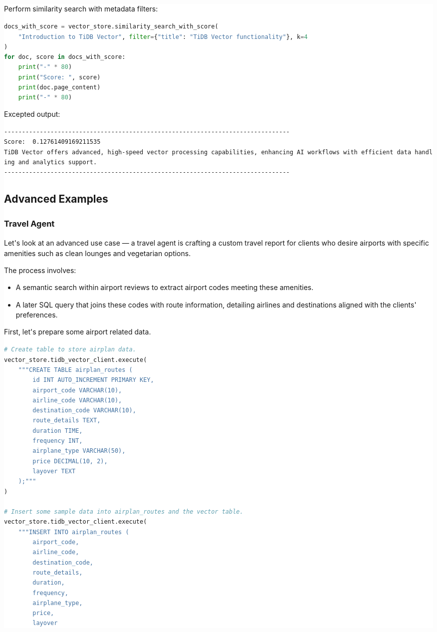 Perform similarity search with metadata filters:

```python
docs_with_score = vector_store.similarity_search_with_score(
    "Introduction to TiDB Vector", filter={"title": "TiDB Vector functionality"}, k=4
)
for doc, score in docs_with_score:
    print("-" * 80)
    print("Score: ", score)
    print(doc.page_content)
    print("-" * 80)
```

Excepted output:

```plain
--------------------------------------------------------------------------------
Score:  0.12761409169211535
TiDB Vector offers advanced, high-speed vector processing capabilities, enhancing AI workflows with efficient data handling and analytics support.
--------------------------------------------------------------------------------
```

## Advanced Examples

### Travel Agent

Let's look at an advanced use case — a travel agent is crafting a custom travel report for clients who desire airports with specific amenities such as clean lounges and vegetarian options.

The process involves:

- A semantic search within airport reviews to extract airport codes meeting these amenities.

- A later SQL query that joins these codes with route information, detailing airlines and destinations aligned with the clients' preferences.

First, let's prepare some airport related data.

```python
# Create table to store airplan data.
vector_store.tidb_vector_client.execute(
    """CREATE TABLE airplan_routes (
        id INT AUTO_INCREMENT PRIMARY KEY,
        airport_code VARCHAR(10),
        airline_code VARCHAR(10),
        destination_code VARCHAR(10),
        route_details TEXT,
        duration TIME,
        frequency INT,
        airplane_type VARCHAR(50),
        price DECIMAL(10, 2),
        layover TEXT
    );"""
)

# Insert some sample data into airplan_routes and the vector table.
vector_store.tidb_vector_client.execute(
    """INSERT INTO airplan_routes (
        airport_code,
        airline_code,
        destination_code,
        route_details,
        duration,
        frequency,
        airplane_type,
        price,
        layover
```